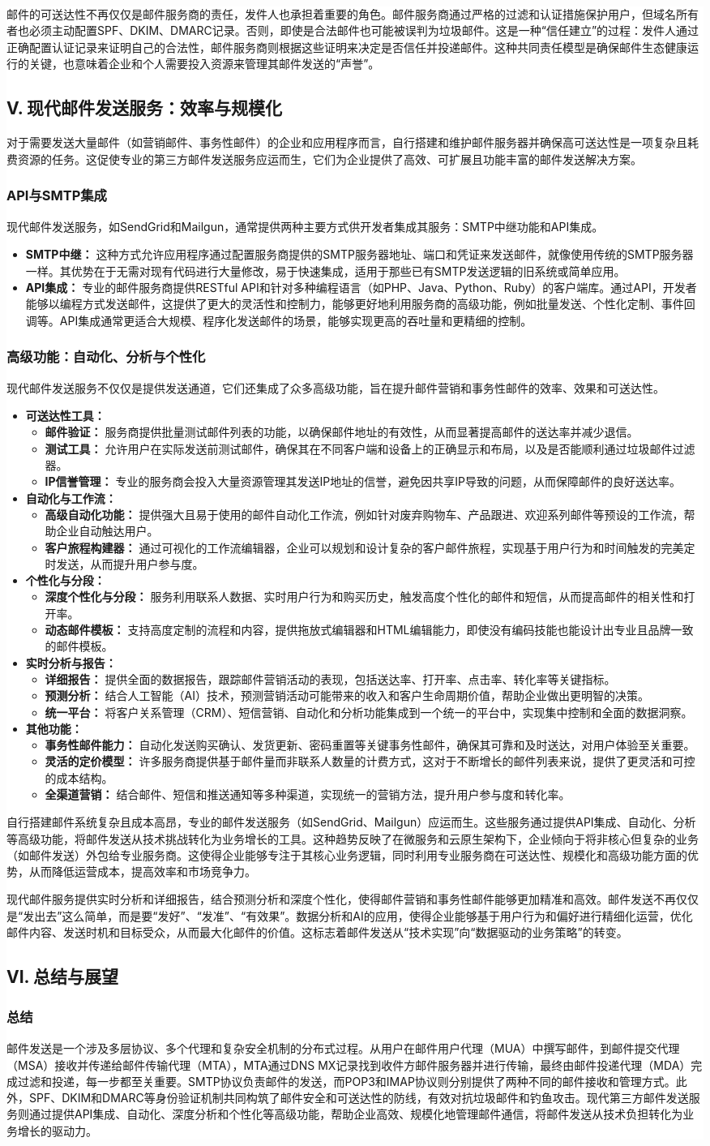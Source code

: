 邮件的可送达性不再仅仅是邮件服务商的责任，发件人也承担着重要的角色。邮件服务商通过严格的过滤和认证措施保护用户，但域名所有者也必须主动配置SPF、DKIM、DMARC记录。否则，即使是合法邮件也可能被误判为垃圾邮件。这是一种“信任建立”的过程：发件人通过正确配置认证记录来证明自己的合法性，邮件服务商则根据这些证明来决定是否信任并投递邮件。这种共同责任模型是确保邮件生态健康运行的关键，也意味着企业和个人需要投入资源来管理其邮件发送的“声誉”。

## V. 现代邮件发送服务：效率与规模化

对于需要发送大量邮件（如营销邮件、事务性邮件）的企业和应用程序而言，自行搭建和维护邮件服务器并确保高可送达性是一项复杂且耗费资源的任务。这促使专业的第三方邮件发送服务应运而生，它们为企业提供了高效、可扩展且功能丰富的邮件发送解决方案。

### API与SMTP集成

现代邮件发送服务，如SendGrid和Mailgun，通常提供两种主要方式供开发者集成其服务：SMTP中继功能和API集成。

* **SMTP中继：** 这种方式允许应用程序通过配置服务商提供的SMTP服务器地址、端口和凭证来发送邮件，就像使用传统的SMTP服务器一样。其优势在于无需对现有代码进行大量修改，易于快速集成，适用于那些已有SMTP发送逻辑的旧系统或简单应用。
* **API集成：** 专业的邮件服务商提供RESTful API和针对多种编程语言（如PHP、Java、Python、Ruby）的客户端库。通过API，开发者能够以编程方式发送邮件，这提供了更大的灵活性和控制力，能够更好地利用服务商的高级功能，例如批量发送、个性化定制、事件回调等。API集成通常更适合大规模、程序化发送邮件的场景，能够实现更高的吞吐量和更精细的控制。

### 高级功能：自动化、分析与个性化

现代邮件发送服务不仅仅是提供发送通道，它们还集成了众多高级功能，旨在提升邮件营销和事务性邮件的效率、效果和可送达性。

* **可送达性工具：**
  * **邮件验证：** 服务商提供批量测试邮件列表的功能，以确保邮件地址的有效性，从而显著提高邮件的送达率并减少退信。
  * **测试工具：** 允许用户在实际发送前测试邮件，确保其在不同客户端和设备上的正确显示和布局，以及是否能顺利通过垃圾邮件过滤器。
  * **IP信誉管理：** 专业的服务商会投入大量资源管理其发送IP地址的信誉，避免因共享IP导致的问题，从而保障邮件的良好送达率。
* **自动化与工作流：**
  * **高级自动化功能：** 提供强大且易于使用的邮件自动化工作流，例如针对废弃购物车、产品跟进、欢迎系列邮件等预设的工作流，帮助企业自动触达用户。
  * **客户旅程构建器：** 通过可视化的工作流编辑器，企业可以规划和设计复杂的客户邮件旅程，实现基于用户行为和时间触发的完美定时发送，从而提升用户参与度。
* **个性化与分段：**
  * **深度个性化与分段：** 服务利用联系人数据、实时用户行为和购买历史，触发高度个性化的邮件和短信，从而提高邮件的相关性和打开率。
  * **动态邮件模板：** 支持高度定制的流程和内容，提供拖放式编辑器和HTML编辑能力，即使没有编码技能也能设计出专业且品牌一致的邮件模板。
* **实时分析与报告：**
  * **详细报告：** 提供全面的数据报告，跟踪邮件营销活动的表现，包括送达率、打开率、点击率、转化率等关键指标。
  * **预测分析：** 结合人工智能（AI）技术，预测营销活动可能带来的收入和客户生命周期价值，帮助企业做出更明智的决策。
  * **统一平台：** 将客户关系管理（CRM）、短信营销、自动化和分析功能集成到一个统一的平台中，实现集中控制和全面的数据洞察。
* **其他功能：**
  * **事务性邮件能力：** 自动化发送购买确认、发货更新、密码重置等关键事务性邮件，确保其可靠和及时送达，对用户体验至关重要。
  * **灵活的定价模型：** 许多服务商提供基于邮件量而非联系人数量的计费方式，这对于不断增长的邮件列表来说，提供了更灵活和可控的成本结构。
  * **全渠道营销：** 结合邮件、短信和推送通知等多种渠道，实现统一的营销方法，提升用户参与度和转化率。

自行搭建邮件系统复杂且成本高昂，专业的邮件发送服务（如SendGrid、Mailgun）应运而生。这些服务通过提供API集成、自动化、分析等高级功能，将邮件发送从技术挑战转化为业务增长的工具。这种趋势反映了在微服务和云原生架构下，企业倾向于将非核心但复杂的业务（如邮件发送）外包给专业服务商。这使得企业能够专注于其核心业务逻辑，同时利用专业服务商在可送达性、规模化和高级功能方面的优势，从而降低运营成本，提高效率和市场竞争力。

现代邮件服务提供实时分析和详细报告，结合预测分析和深度个性化，使得邮件营销和事务性邮件能够更加精准和高效。邮件发送不再仅仅是“发出去”这么简单，而是要“发好”、“发准”、“有效果”。数据分析和AI的应用，使得企业能够基于用户行为和偏好进行精细化运营，优化邮件内容、发送时机和目标受众，从而最大化邮件的价值。这标志着邮件发送从“技术实现”向“数据驱动的业务策略”的转变。

## VI. 总结与展望

### 总结

邮件发送是一个涉及多层协议、多个代理和复杂安全机制的分布式过程。从用户在邮件用户代理（MUA）中撰写邮件，到邮件提交代理（MSA）接收并传递给邮件传输代理（MTA），MTA通过DNS MX记录找到收件方邮件服务器并进行传输，最终由邮件投递代理（MDA）完成过滤和投递，每一步都至关重要。SMTP协议负责邮件的发送，而POP3和IMAP协议则分别提供了两种不同的邮件接收和管理方式。此外，SPF、DKIM和DMARC等身份验证机制共同构筑了邮件安全和可送达性的防线，有效对抗垃圾邮件和钓鱼攻击。现代第三方邮件发送服务则通过提供API集成、自动化、深度分析和个性化等高级功能，帮助企业高效、规模化地管理邮件通信，将邮件发送从技术负担转化为业务增长的驱动力。
